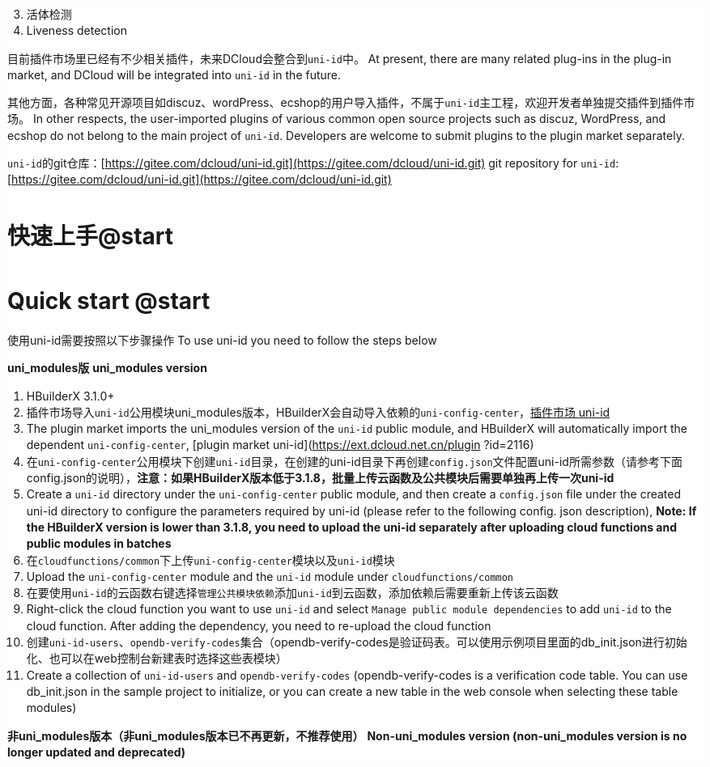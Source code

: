 3. 活体检测
3. Liveness detection

目前插件市场里已经有不少相关插件，未来DCloud会整合到`uni-id`中。
At present, there are many related plug-ins in the plug-in market, and DCloud will be integrated into `uni-id` in the future.

其他方面，各种常见开源项目如discuz、wordPress、ecshop的用户导入插件，不属于`uni-id`主工程，欢迎开发者单独提交插件到插件市场。
In other respects, the user-imported plugins of various common open source projects such as discuz, WordPress, and ecshop do not belong to the main project of `uni-id`. Developers are welcome to submit plugins to the plugin market separately.

`uni-id`的git仓库：[https://gitee.com/dcloud/uni-id.git](https://gitee.com/dcloud/uni-id.git)
git repository for `uni-id`: [https://gitee.com/dcloud/uni-id.git](https://gitee.com/dcloud/uni-id.git)


# 快速上手@start
# Quick start @start

使用uni-id需要按照以下步骤操作
To use uni-id you need to follow the steps below

**uni_modules版**
**uni_modules version**

1. HBuilderX 3.1.0+
2. 插件市场导入`uni-id`公用模块uni_modules版本，HBuilderX会自动导入依赖的`uni-config-center`，[插件市场 uni-id](https://ext.dcloud.net.cn/plugin?id=2116)
2. The plugin market imports the uni_modules version of the `uni-id` public module, and HBuilderX will automatically import the dependent `uni-config-center`, [plugin market uni-id](https://ext.dcloud.net.cn/plugin ?id=2116)
3. 在`uni-config-center`公用模块下创建`uni-id`目录，在创建的uni-id目录下再创建`config.json`文件配置uni-id所需参数（请参考下面config.json的说明），**注意：如果HBuilderX版本低于3.1.8，批量上传云函数及公共模块后需要单独再上传一次uni-id**
3. Create a `uni-id` directory under the `uni-config-center` public module, and then create a `config.json` file under the created uni-id directory to configure the parameters required by uni-id (please refer to the following config. json description), **Note: If the HBuilderX version is lower than 3.1.8, you need to upload the uni-id separately after uploading cloud functions and public modules in batches**
4. 在`cloudfunctions/common`下上传`uni-config-center`模块以及`uni-id`模块
4. Upload the `uni-config-center` module and the `uni-id` module under `cloudfunctions/common`
5. 在要使用`uni-id`的云函数右键选择`管理公共模块依赖`添加`uni-id`到云函数，添加依赖后需要重新上传该云函数
5. Right-click the cloud function you want to use `uni-id` and select `Manage public module dependencies` to add `uni-id` to the cloud function. After adding the dependency, you need to re-upload the cloud function
6. 创建`uni-id-users`、`opendb-verify-codes`集合（opendb-verify-codes是验证码表。可以使用示例项目里面的db_init.json进行初始化、也可以在web控制台新建表时选择这些表模块）
6. Create a collection of `uni-id-users` and `opendb-verify-codes` (opendb-verify-codes is a verification code table. You can use db_init.json in the sample project to initialize, or you can create a new table in the web console when selecting these table modules)

**非uni_modules版本（非uni_modules版本已不再更新，不推荐使用）**
**Non-uni_modules version (non-uni_modules version is no longer updated and deprecated)**
